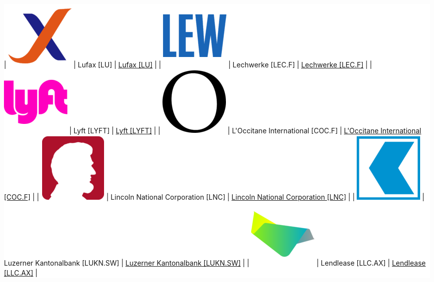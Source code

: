 | ![Lufax [LU]](/img/128/LU-8713a3bd.png) | Lufax [LU] | [Lufax [LU]](../../page/lufax/logo/ ) |
| ![Lechwerke [LEC.F]](/img/128/LEC.F-9f1e604f.png) | Lechwerke [LEC.F] | [Lechwerke [LEC.F]](../../page/lechwerke/logo/ ) |
| ![Lyft [LYFT]](/img/128/LYFT-8d3519b6.png) | Lyft [LYFT] | [Lyft [LYFT]](../../page/lyft/logo/ ) |
| ![L'Occitane International [COC.F]](/img/128/COC.F-393a067e.png) | L'Occitane International [COC.F] | [L'Occitane International [COC.F]](../../page/l-occitane-international/logo/ ) |
| ![Lincoln National Corporation [LNC]](/img/128/LNC-4ae27304.png) | Lincoln National Corporation [LNC] | [Lincoln National Corporation [LNC]](../../page/lincoln-national-corporation/logo/ ) |
| ![Luzerner Kantonalbank [LUKN.SW]](/img/128/LUKN.SW-185a2e10.png) | Luzerner Kantonalbank [LUKN.SW] | [Luzerner Kantonalbank [LUKN.SW]](../../page/luzerner-kantonalbank/logo/ ) |
| ![Lendlease [LLC.AX]](/img/128/LLC.AX-89221791.png) | Lendlease [LLC.AX] | [Lendlease [LLC.AX]](../../page/lendlease/logo/ ) |